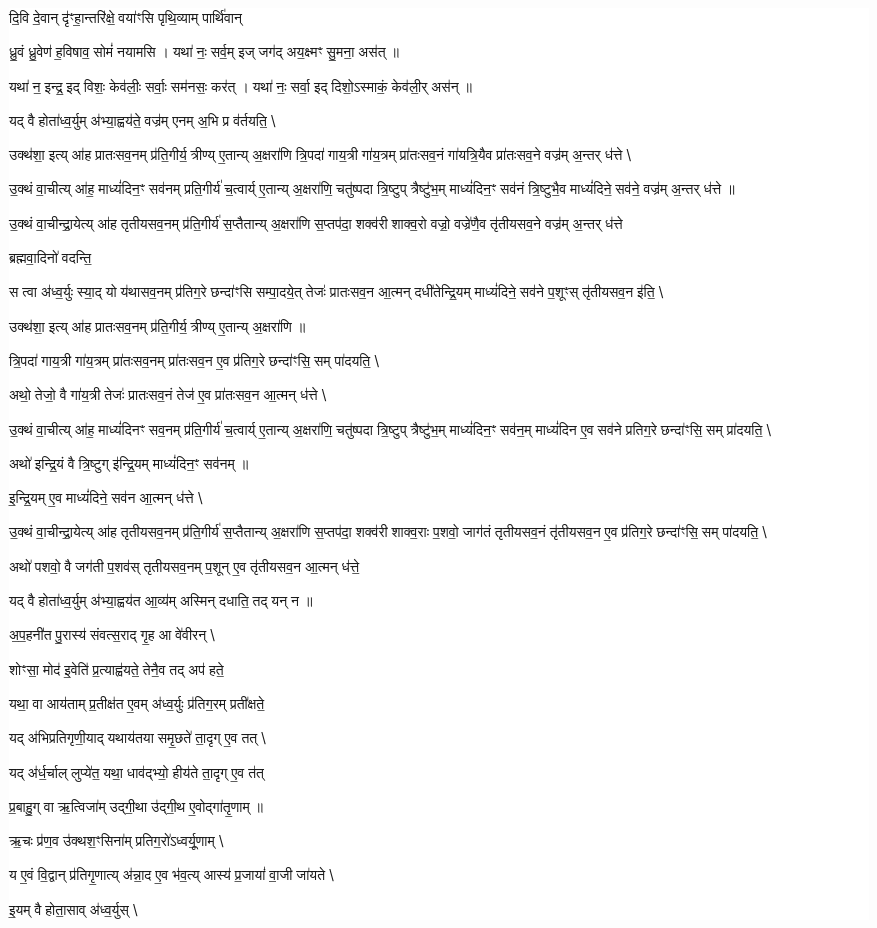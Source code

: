 दि॒वि दे॒वान् दृ॑ꣳहा॒न्तरि॑क्षे॒ वया॑ꣳसि पृथि॒व्याम् पार्थि॑वान्

ध्रु॒वं ध्रु॒वेण॑ ह॒विषाव॒ सोमं॑ नयामसि । यथा॑ नः॒ सर्व॒म् इज् जग॑द् अय॒क्ष्मꣳ सु॒मना॒ अस॑त् ॥

यथा॑ न॒ इन्द्र॒ इद् विशः॒ केव॑लीः॒ सर्वाः॒ सम॑नसः॒ कर॑त् । यथा॑ नः॒ सर्वा॒ इद् दिशो॒ऽस्माकं॒ केव॑ली॒र् अस॑न् ॥

यद् वै होता॑ध्व॒र्युम् अ॑भ्या॒ह्वय॑ते॒ वज्र॑म् एनम् अ॒भि प्र व॑र्तयति॒ \

उक्थ॑शा॒ इत्य् आ॑ह प्रातःसव॒नम् प्र॑ति॒गीर्य॒ त्रीण्य् ए॒तान्य् अ॒क्षरा॑णि त्रि॒पदा॑ गाय॒त्री गा॑य॒त्रम् प्रा॑तःसव॒नं गा॑यत्रि॒यैव प्रा॑तःसव॒ने वज्र॑म् अ॒न्तर् ध॑त्ते \

उ॒क्थं वा॒चीत्य् आ॑ह॒ माध्यं॑दिन॒ꣳ सव॑नम् प्रति॒गीर्य॑ च॒त्वार्य् ए॒तान्य् अ॒क्षरा॑णि॒ चतु॑ष्पदा त्रि॒ष्टुप् त्रैष्टु॑भ॒म् माध्यं॑दिन॒ꣳ सव॑नं त्रि॒ष्टुभै॒व माध्यं॑दिने॒ सव॑ने॒ वज्र॑म् अ॒न्तर् ध॑त्ते ॥

उ॒क्थं वा॒चीन्द्रा॒येत्य् आ॑ह तृतीयसव॒नम् प्र॑ति॒गीर्य॑ स॒प्तैतान्य् अ॒क्षरा॑णि स॒प्तप॑दा॒ शक्व॑री शाक्व॒रो वज्रो॒ वज्रे॑णै॒व तृ॑तीयसव॒ने वज्र॑म् अ॒न्तर् ध॑त्ते

ब्रह्मवा॒दिनो॑ वदन्ति॒

स त्वा अ॑ध्व॒र्युः स्या॒द् यो य॑थासव॒नम् प्र॑तिग॒रे छन्दा॑ꣳसि सम्पा॒दये॒त् तेजः॑ प्रातःसव॒न आ॒त्मन् दधी॑तेन्द्रि॒यम् माध्यं॑दिने॒ सव॑ने प॒शूꣳस् तृ॑तीयसव॒न इ॑ति॒ \

उक्थ॑शा॒ इत्य् आ॑ह प्रातःसव॒नम् प्र॑ति॒गीर्य॒ त्रीण्य् ए॒तान्य् अ॒क्षरा॑णि ॥

त्रि॒पदा॑ गाय॒त्री गा॑य॒त्रम् प्रा॑तःसव॒नम् प्रा॑तःसव॒न ए॒व प्र॑तिग॒रे छन्दा॑ꣳसि॒ सम् पा॑दयति॒ \

अथो॒ तेजो॒ वै गा॑य॒त्री तेजः॑ प्रातःसव॒नं तेज॑ ए॒व प्रा॑तःसव॒न आ॒त्मन् ध॑त्ते \

उ॒क्थं वा॒चीत्य् आ॑ह॒ माध्यं॑दिनꣳ सव॒नम् प्र॑ति॒गीर्य॑ च॒त्वार्य् ए॒तान्य् अ॒क्षरा॑णि॒ चतु॑ष्पदा त्रि॒ष्टुप् त्रैष्टु॑भ॒म् माध्यं॑दिन॒ꣳ सव॑न॒म् माध्यं॑दिन ए॒व सव॑ने प्रतिग॒रे छन्दा॑ꣳसि॒ सम् प्रा॑दयति॒ \

अथो॑ इन्द्रि॒यं वै त्रि॒ष्टुग् इ॑न्द्रि॒यम् माध्यं॑दिन॒ꣳ सव॑नम् ॥

इ॒न्द्रि॒यम् ए॒व माध्यं॑दिने॒ सव॑न आ॒त्मन् ध॑त्ते \

उ॒क्थं वा॒चीन्द्रा॒येत्य् आ॑ह तृतीयसव॒नम् प्र॑ति॒गीर्य॑ स॒प्तैतान्य् अ॒क्षरा॑णि स॒प्तप॑दा॒ शक्व॑री शाक्व॒राः प॒शवो॒ जाग॑तं तृतीयसव॒नं तृ॑तीयसव॒न ए॒व प्र॑तिग॒रे छन्दा॑ꣳसि॒ सम् पा॑दयति॒ \

अथो॑ पशवो॒ वै जग॑ती प॒शव॑स् तृतीयसव॒नम् प॒शून् ए॒व तृ॑तीयसव॒न आ॒त्मन् ध॑त्ते॒

यद् वै होता॑ध्व॒र्युम् अ॑भ्या॒ह्वय॑त आ॒व्य॑म् अस्मिन् दधाति॒ तद् यन् न ॥

अ॒प॒हनी॑त पु॒रास्य॑ संवत्स॒राद् गृ॒ह आ वे॑वीरन् \

शोꣳसा॒ मोद॑ इ॒वेति॑ प्र॒त्याह्व॑यते॒ तेनै॒व तद् अप॑ हते॒

यथा॒ वा आय॑ताम् प्र॒तीक्ष॑त ए॒वम् अ॑ध्व॒र्युः प्र॑तिग॒रम् प्रती॑क्षते॒

यद् अ॑भिप्रतिगृणी॒याद् यथाय॑तया समृ॒छते॑ ता॒दृग् ए॒व तत् \

यद् अ॑र्ध॒र्चाल् लुप्ये॑त॒ यथा॒ धाव॑द्भ्यो॒ हीय॑ते ता॒दृग् ए॒व त॑त्

प्र॒बाहु॒ग् वा ऋ॒त्विजा॑म् उद्गी॒था उ॑द्गी॒थ ए॒वोद्गा॑तृ॒णाम् ॥

ऋ॒चः प्र॑ण॒व उ॑क्थश॒ꣳसिना॑म् प्रतिग॒रो॑ऽध्वर्यू॒णाम् \

य ए॒वं वि॒द्वान् प्र॑तिगृ॒णात्य् अ॑न्ना॒द ए॒व भ॑व॒त्य् आस्य॑ प्र॒जायां॑ वा॒जी जा॑यते \

इ॒यम् वै होता॒साव् अ॑ध्व॒र्युस् \
